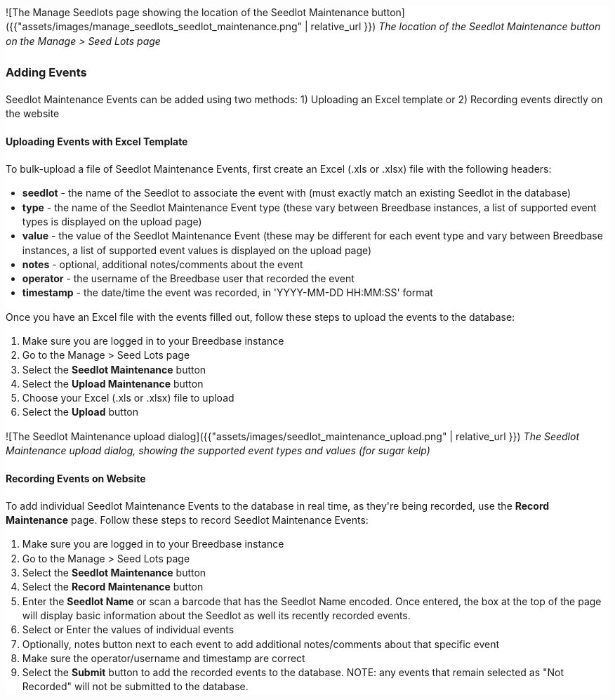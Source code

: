 ![The Manage Seedlots page showing the location of the Seedlot Maintenance button]({{"assets/images/manage_seedlots_seedlot_maintenance.png" | relative_url }})
*The location of the Seedlot Maintenance button on the Manage &gt; Seed Lots page*

### Adding Events

Seedlot Maintenance Events can be added using two methods: 1) Uploading an Excel template or 2) Recording events directly on the website

#### Uploading Events with Excel Template

To bulk-upload a file of Seedlot Maintenance Events, first create an Excel (.xls or .xlsx) file with the following headers:

- **seedlot** - the name of the Seedlot to associate the event with (must exactly match an existing Seedlot in the database)
- **type** - the name of the Seedlot Maintenance Event type (these vary between Breedbase instances, a list of supported event types is displayed on the upload page)
- **value** - the value of the Seedlot Maintenance Event (these may be different for each event type and vary between Breedbase instances, a list of supported event values is displayed on the upload page)
- **notes** - optional, additional notes/comments about the event
- **operator** - the username of the Breedbase user that recorded the event
- **timestamp** - the date/time the event was recorded, in 'YYYY-MM-DD HH:MM:SS' format

Once you have an Excel file with the events filled out, follow these steps to upload the events to the database:

1. Make sure you are logged in to your Breedbase instance
2. Go to the Manage &gt; Seed Lots page
3. Select the **Seedlot Maintenance** button
4. Select the **Upload Maintenance** button
5. Choose your Excel (.xls or .xlsx) file to upload
6. Select the **Upload** button

![The Seedlot Maintenance upload dialog]({{"assets/images/seedlot_maintenance_upload.png" | relative_url }})
*The Seedlot Maintenance upload dialog, showing the supported event types and values (for sugar kelp)*

#### Recording Events on Website

To add individual Seedlot Maintenance Events to the database in real time, as they're being recorded, use the **Record Maintenance** page.  Follow these steps to record Seedlot Maintenance Events:

1. Make sure you are logged in to your Breedbase instance
2. Go to the Manage &gt; Seed Lots page
3. Select the **Seedlot Maintenance** button
4. Select the **Record Maintenance** button
5. Enter the **Seedlot Name** or scan a barcode that has the Seedlot Name encoded.  Once entered, the box at the top of the page will display basic information about the Seedlot as well its recently recorded events.
6. Select or Enter the values of individual events
7. Optionally, notes button next to each event to add additional notes/comments about that specific event
8. Make sure the operator/username and timestamp are correct
9. Select the **Submit** button to add the recorded events to the database. NOTE: any events that remain selected as "Not Recorded" will not be submitted to the database.
